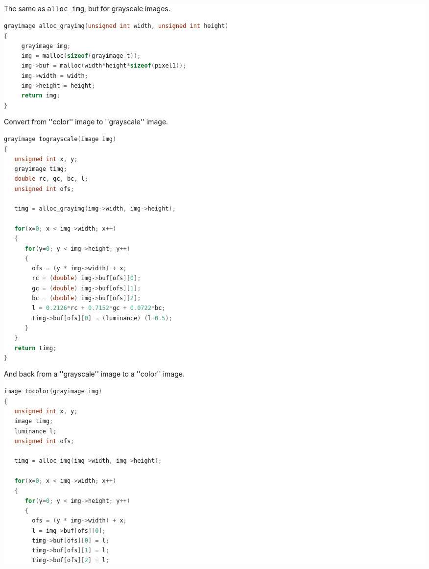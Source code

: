 
The same as <tt>alloc_img</tt>, but for grayscale images.


```c
grayimage alloc_grayimg(unsigned int width, unsigned int height)
{
     grayimage img;
     img = malloc(sizeof(grayimage_t));
     img->buf = malloc(width*height*sizeof(pixel1));
     img->width = width;
     img->height = height;
     return img;
}
```


Convert from ''color'' image to ''grayscale'' image.


```c
grayimage tograyscale(image img)
{
   unsigned int x, y;
   grayimage timg;
   double rc, gc, bc, l;
   unsigned int ofs;

   timg = alloc_grayimg(img->width, img->height);
   
   for(x=0; x < img->width; x++)
   {
      for(y=0; y < img->height; y++)
      {
        ofs = (y * img->width) + x;
        rc = (double) img->buf[ofs][0];
        gc = (double) img->buf[ofs][1];
        bc = (double) img->buf[ofs][2];
        l = 0.2126*rc + 0.7152*gc + 0.0722*bc;
        timg->buf[ofs][0] = (luminance) (l+0.5);
      }
   }
   return timg;
}
```


And back from a ''grayscale'' image to a ''color'' image.


```c
image tocolor(grayimage img)
{
   unsigned int x, y;
   image timg;
   luminance l;
   unsigned int ofs;

   timg = alloc_img(img->width, img->height);
   
   for(x=0; x < img->width; x++)
   {
      for(y=0; y < img->height; y++)
      {
        ofs = (y * img->width) + x;
        l = img->buf[ofs][0];
        timg->buf[ofs][0] = l;
        timg->buf[ofs][1] = l;
        timg->buf[ofs][2] = l;
```